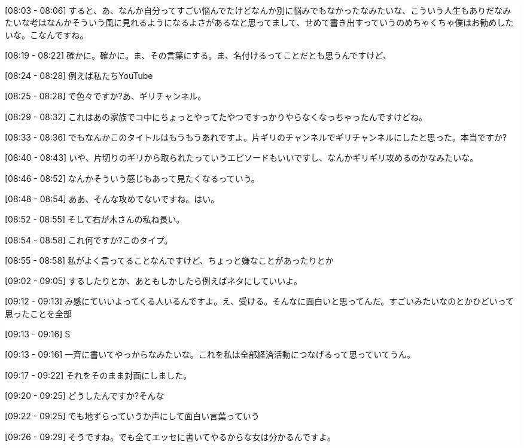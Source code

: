 [08:03 - 08:06]
すると、あ、なんか自分ってすごい悩んでたけどなんか別に悩みでもなかったなみたいな、こういう人生もありだなみたいな考はなんかそういう風に見れるようになるよさがあるなと思ってまして、せめて書き出すっていうのめちゃくちゃ僕はお勧めしたいな。こなんですね。

[08:19 - 08:22]
確かに。確かに。ま、その言葉にする。ま、名付けるってことだとも思うんですけど、

[08:24 - 08:28]
例えば私たちYouTube

[08:25 - 08:28]
で色々ですか?あ、ギリチャンネル。

[08:29 - 08:32]
これはあの家族でコ中にちょっとやってたやつですっかりやらなくなっちゃったんですけどね。

[08:33 - 08:36]
でもなんかこのタイトルはもうもうあれですよ。片ギリのチャンネルでギリチャンネルにしたと思った。本当ですか?

[08:40 - 08:43]
いや、片切りのギリから取られたっていうエピソードもいいですし、なんかギリギリ攻めるのかなみたいな。

[08:46 - 08:52]
なんかそういう感じもあって見たくなるっていう。

[08:48 - 08:54]
ああ、そんな攻めてないですね。はい。

[08:52 - 08:55]
そして右が木さんの私ね長い。

[08:54 - 08:58]
これ何ですか?このタイプ。

[08:55 - 08:58]
私がよく言ってることなんですけど、ちょっと嫌なことがあったりとか

[09:02 - 09:05]
するしたりとか、あともしかしたら例えばネタにしていいよ。

[09:12 - 09:13]
み感にていいよってくる人いるんですよ。え、受ける。そんなに面白いと思ってんだ。すごいみたいなのとかひどいって思ったことを全部

[09:13 - 09:16]
S

[09:13 - 09:16]
一斉に書いてやっからなみたいな。これを私は全部経済活動につなげるって思っていてうん。

[09:17 - 09:22]
それをそのまま対面にしました。

[09:20 - 09:25]
どうしたんですか?そんな

[09:22 - 09:25]
でも地ずらっていうか声にして面白い言葉っていう

[09:26 - 09:29]
そうですね。でも全てエッセに書いてやるからな女は分かるんですよ。
